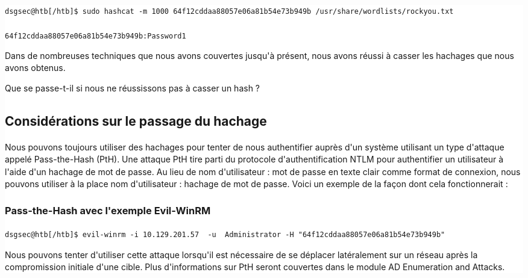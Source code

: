 ```
dsgsec@htb[/htb]$ sudo hashcat -m 1000 64f12cddaa88057e06a81b54e73b949b /usr/share/wordlists/rockyou.txt

64f12cddaa88057e06a81b54e73b949b:Password1
```

Dans de nombreuses techniques que nous avons couvertes jusqu'à présent, nous avons réussi à casser les hachages que nous avons obtenus.

Que se passe-t-il si nous ne réussissons pas à casser un hash ?

## Considérations sur le passage du hachage
Nous pouvons toujours utiliser des hachages pour tenter de nous authentifier auprès d'un système utilisant un type d'attaque appelé Pass-the-Hash (PtH). Une attaque PtH tire parti du protocole d'authentification NTLM pour authentifier un utilisateur à l'aide d'un hachage de mot de passe. Au lieu de nom d'utilisateur : mot de passe en texte clair comme format de connexion, nous pouvons utiliser à la place nom d'utilisateur : hachage de mot de passe. Voici un exemple de la façon dont cela fonctionnerait :

### Pass-the-Hash avec l'exemple Evil-WinRM
```
dsgsec@htb[/htb]$ evil-winrm -i 10.129.201.57  -u  Administrator -H "64f12cddaa88057e06a81b54e73b949b"
```

Nous pouvons tenter d'utiliser cette attaque lorsqu'il est nécessaire de se déplacer latéralement sur un réseau après la compromission initiale d'une cible. Plus d'informations sur PtH seront couvertes dans le module AD Enumeration and Attacks.